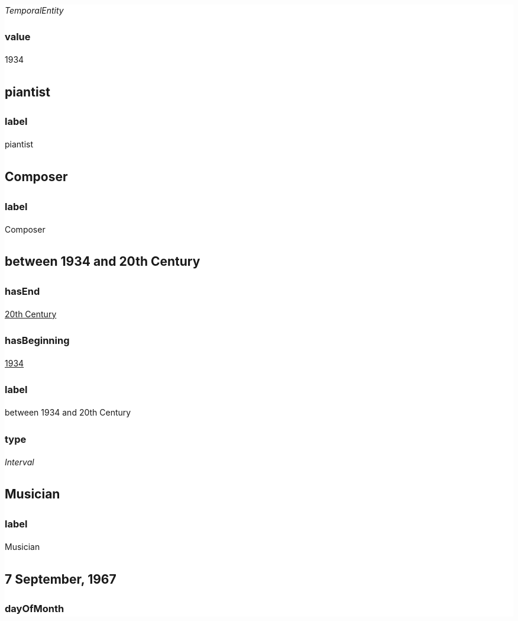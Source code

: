 *TemporalEntity*

### value


1934

## piantist

### label


piantist

## Composer

### label


Composer

## between 1934 and 20th Century

### hasEnd


[20th Century](#20th-Century)

### hasBeginning


[1934](#1934)

### label


between 1934 and 20th Century

### type


*Interval*

## Musician

### label


Musician

## 7 September, 1967

### dayOfMonth

